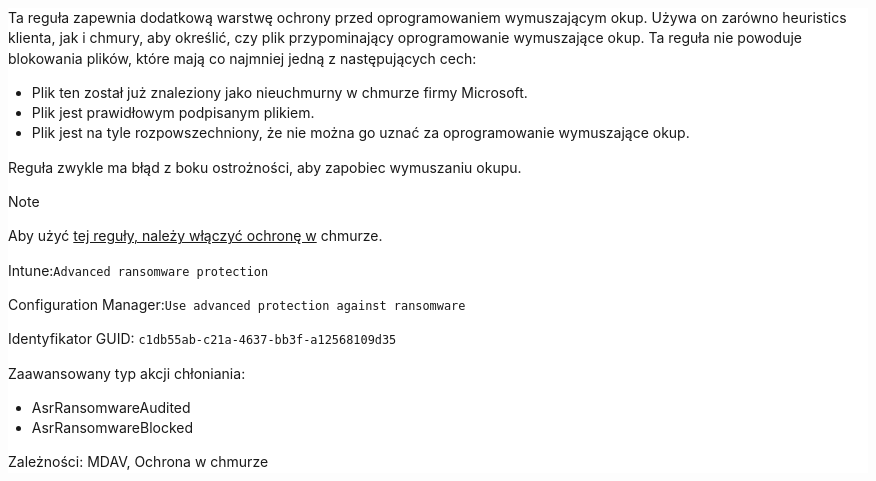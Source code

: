 Ta reguła zapewnia dodatkową warstwę ochrony przed oprogramowaniem wymuszającym okup. Używa on zarówno heuristics klienta, jak i chmury, aby określić, czy plik przypominający oprogramowanie wymuszające okup. Ta reguła nie powoduje blokowania plików, które mają co najmniej jedną z następujących cech:

- Plik ten został już znaleziony jako nieuchmurny w chmurze firmy Microsoft.
- Plik jest prawidłowym podpisanym plikiem.
- Plik jest na tyle rozpowszechniony, że nie można go uznać za oprogramowanie wymuszające okup.

Reguła zwykle ma błąd z boku ostrożności, aby zapobiec wymuszaniu okupu.

> [!NOTE]
> Aby użyć [tej reguły, należy włączyć ochronę w](enable-cloud-protection-microsoft-defender-antivirus.md) chmurze.

Intune:`Advanced ransomware protection`

Configuration Manager:`Use advanced protection against ransomware`

Identyfikator GUID: `c1db55ab-c21a-4637-bb3f-a12568109d35`

Zaawansowany typ akcji chłoniania:

- AsrRansomwareAudited
- AsrRansomwareBlocked

Zależności: MDAV, Ochrona w chmurze

